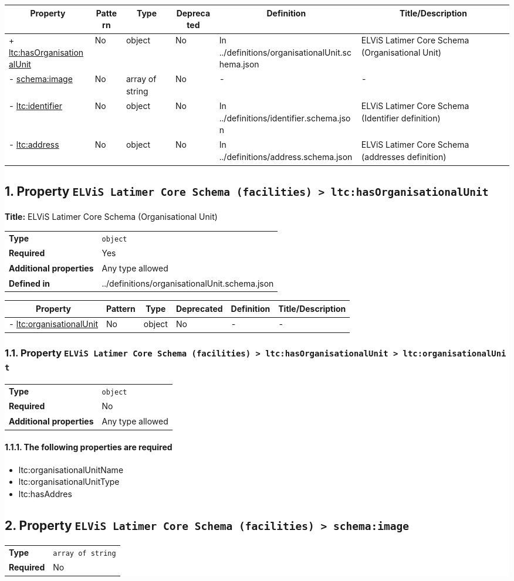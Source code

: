 | Property                                                   | Pattern | Type            | Deprecated | Definition                                       | Title/Description                                 |
| ---------------------------------------------------------- | ------- | --------------- | ---------- | ------------------------------------------------ | ------------------------------------------------- |
| + [ltc:hasOrganisationalUnit](#ltc:hasOrganisationalUnit ) | No      | object          | No         | In ../definitions/organisationalUnit.schema.json | ELViS Latimer Core Schema (Organisational Unit)   |
| - [schema:image](#schema:image )                           | No      | array of string | No         | -                                                | -                                                 |
| - [ltc:identifier](#ltc:identifier )                       | No      | object          | No         | In ../definitions/identifier.schema.json         | ELViS Latimer Core Schema (Identifier definition) |
| - [ltc:address](#ltc:address )                             | No      | object          | No         | In ../definitions/address.schema.json            | ELViS Latimer Core Schema (addresses definition)  |

## <a name="ltc:hasOrganisationalUnit"></a>1. Property `ELViS Latimer Core Schema (facilities) > ltc:hasOrganisationalUnit`

**Title:** ELViS Latimer Core Schema (Organisational Unit)

|                           |                                               |
| ------------------------- | --------------------------------------------- |
| **Type**                  | `object`                                      |
| **Required**              | Yes                                           |
| **Additional properties** | Any type allowed                              |
| **Defined in**            | ../definitions/organisationalUnit.schema.json |

| Property                                                                       | Pattern | Type   | Deprecated | Definition | Title/Description |
| ------------------------------------------------------------------------------ | ------- | ------ | ---------- | ---------- | ----------------- |
| - [ltc:organisationalUnit](#ltc:hasOrganisationalUnit_ltc:organisationalUnit ) | No      | object | No         | -          | -                 |

### <a name="ltc:hasOrganisationalUnit_ltc:organisationalUnit"></a>1.1. Property `ELViS Latimer Core Schema (facilities) > ltc:hasOrganisationalUnit > ltc:organisationalUnit`

|                           |                  |
| ------------------------- | ---------------- |
| **Type**                  | `object`         |
| **Required**              | No               |
| **Additional properties** | Any type allowed |

#### <a name="autogenerated_heading_2"></a>1.1.1. The following properties are required
* ltc:organisationalUnitName
* ltc:organisationalUnitType
* ltc:hasAddres

## <a name="schema:image"></a>2. Property `ELViS Latimer Core Schema (facilities) > schema:image`

|              |                   |
| ------------ | ----------------- |
| **Type**     | `array of string` |
| **Required** | No                |
